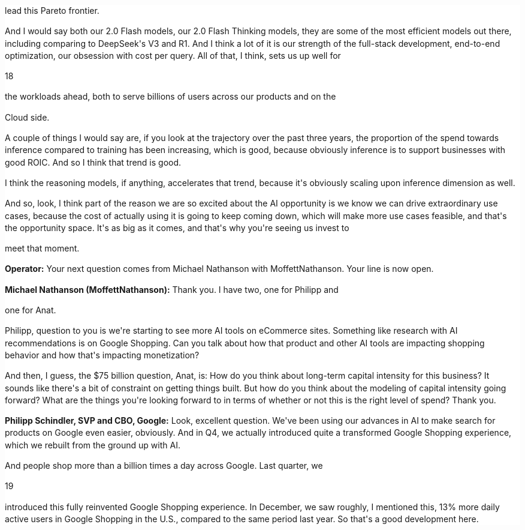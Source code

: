 lead this Pareto frontier.

And I would say both our 2.0 Flash models, our 2.0 Flash Thinking models, they are
some of the most efficient models out there, including comparing to DeepSeek's V3 and
R1. And I think a lot of it is our strength of the full-stack development, end-to-end
optimization, our obsession with cost per query. All of that, I think, sets us up well for


18


the workloads ahead, both to serve billions of users across our products and on the

Cloud side.

A couple of things I would say are, if you look at the trajectory over the past three years,
the proportion of the spend towards inference compared to training has been
increasing, which is good, because obviously inference is to support businesses with
good ROIC. And so I think that trend is good.

I think the reasoning models, if anything, accelerates that trend, because it's obviously
scaling upon inference dimension as well.

And so, look, I think part of the reason we are so excited about the AI opportunity is we
know we can drive extraordinary use cases, because the cost of actually using it is
going to keep coming down, which will make more use cases feasible, and that's the
opportunity space. It's as big as it comes, and that's why you're seeing us invest to

meet that moment.

**Operator:** Your next question comes from Michael Nathanson with MoffettNathanson.
Your line is now open.

**Michael Nathanson (MoffettNathanson):** Thank you. I have two, one for Philipp and

one for Anat.

Philipp, question to you is we're starting to see more AI tools on eCommerce sites.
Something like research with AI recommendations is on Google Shopping. Can you talk
about how that product and other AI tools are impacting shopping behavior and how
that's impacting monetization?

And then, I guess, the $75 billion question, Anat, is: How do you think about long-term
capital intensity for this business? It sounds like there's a bit of constraint on getting
things built. But how do you think about the modeling of capital intensity going forward?
What are the things you're looking forward to in terms of whether or not this is the right
level of spend? Thank you.

**Philipp Schindler, SVP and CBO, Google:** Look, excellent question. We've been
using our advances in AI to make search for products on Google even easier,
obviously. And in Q4, we actually introduced quite a transformed Google Shopping
experience, which we rebuilt from the ground up with AI.

And people shop more than a billion times a day across Google. Last quarter, we


19


introduced this fully reinvented Google Shopping experience. In December, we saw
roughly, I mentioned this, 13% more daily active users in Google Shopping in the U.S.,
compared to the same period last year. So that's a good development here.
